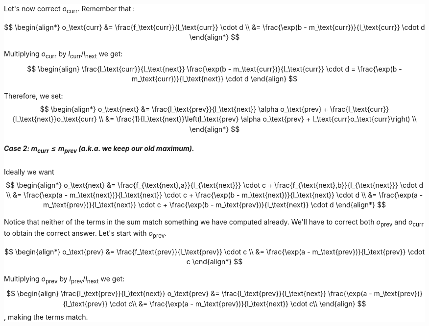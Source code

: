 Let's now correct $o_\text{curr}$. Remember that :

$$
\begin{align*}
o_\text{curr} &= \frac{f_\text{curr}}{l_\text{curr}} \cdot d \\
&= \frac{\exp(b - m_\text{curr})}{l_\text{curr}} \cdot d
\end{align*}
$$

Multiplying $o_\text{curr}$ by $l_\text{curr} / l_\text{next}$ we get:
$$
\begin{align}
\frac{l_\text{curr}}{l_\text{next}} \frac{\exp(b - m_\text{curr})}{l_\text{curr}} \cdot d = \frac{\exp(b - m_\text{curr})}{l_\text{next}} \cdot d
\end{align}
$$

Therefore, we set:
$$
\begin{align*}
o_\text{next} &= \frac{l_\text{prev}}{l_\text{next}} \alpha o_\text{prev} + \frac{l_\text{curr}}{l_\text{next}}o_\text{curr} \\
&= \frac{1}{l_\text{next}}\left(l_\text{prev} \alpha o_\text{prev} + l_\text{curr}o_\text{curr}\right) \\
\end{align*}
$$

##### Case 2: $m_\text{curr} \leq m_\text{prev}$ (a.k.a. we keep our old maximum).

Ideally we want
$$
\begin{align*}
o_\text{next} &=  \frac{f_{\text{next},a}}{l_{\text{next}}} \cdot c + \frac{f_{\text{next},b}}{l_{\text{next}}} \cdot d \\
&=  \frac{\exp(a - m_\text{next})}{l_\text{next}} \cdot c + \frac{\exp(b - m_\text{next})}{l_\text{next}} \cdot d \\
&=  \frac{\exp(a - m_\text{prev})}{l_\text{next}} \cdot c + \frac{\exp(b - m_\text{prev})}{l_\text{next}} \cdot d
\end{align*}
$$

Notice that neither of the terms in the sum match something we have computed already. We'll have to correct both $o_\text{prev}$ and $o_\text{curr}$ to obtain the correct answer. Let's start with $o_\text{prev}$.

$$
\begin{align*}
o_\text{prev} &= \frac{f_\text{prev}}{l_\text{prev}} \cdot c \\
&= \frac{\exp(a - m_\text{prev})}{l_\text{prev}} \cdot c
\end{align*}
$$

Multiplying $o_\text{prev}$ by $l_\text{prev} / l_\text{next}$ we get:
$$
\begin{align}
\frac{l_\text{prev}}{l_\text{next}} o_\text{prev}
&= \frac{l_\text{prev}}{l_\text{next}}  \frac{\exp(a - m_\text{prev})}{l_\text{prev}} \cdot c\\
&= \frac{\exp(a - m_\text{prev})}{l_\text{next}}  \cdot c\\
\end{align}
$$,
making the terms match.
